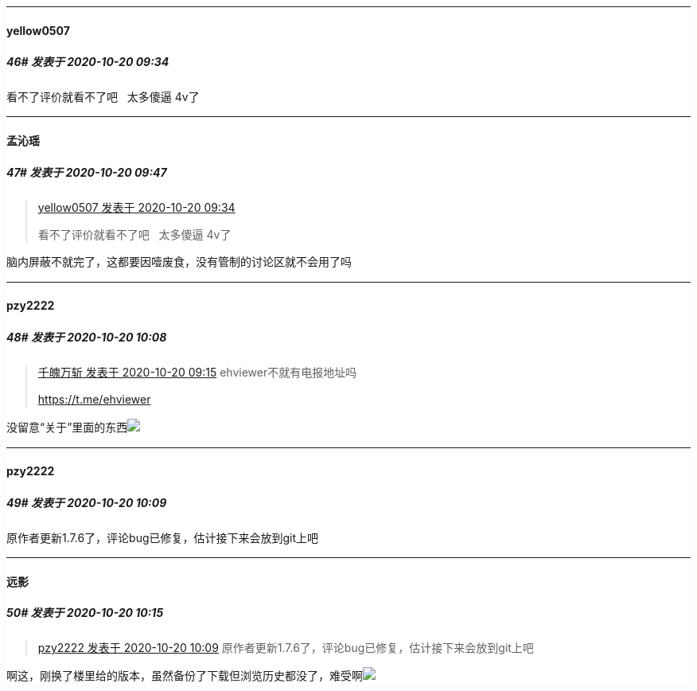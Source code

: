 
-----

####  yellow0507  
##### 46#       发表于 2020-10-20 09:34


看不了评价就看不了吧   太多傻逼 4v了


-----

####  孟沁瑶  
##### 47#       发表于 2020-10-20 09:47


<blockquote><a href="httphttps://bbs.saraba1st.com/2b/forum.php?mod=redirect&amp;goto=findpost&amp;pid=49098354&amp;ptid=1965963" target="_blank">yellow0507 发表于 2020-10-20 09:34</a>

看不了评价就看不了吧   太多傻逼 4v了</blockquote>
脑内屏蔽不就完了，这都要因噎废食，没有管制的讨论区就不会用了吗


-----

####  pzy2222  
##### 48#       发表于 2020-10-20 10:08


<blockquote><a href="httphttps://bbs.saraba1st.com/2b/forum.php?mod=redirect&amp;goto=findpost&amp;pid=49098166&amp;ptid=1965963" target="_blank">千魄万斩 发表于 2020-10-20 09:15</a>
ehviewer不就有电报地址吗

https://t.me/ehviewer</blockquote>
没留意“关于”里面的东西<img src="https://static.saraba1st.com/image/smiley/face2017/068.png" referrerpolicy="no-referrer">


-----

####  pzy2222  
##### 49#       发表于 2020-10-20 10:09


原作者更新1.7.6了，评论bug已修复，估计接下来会放到git上吧


-----

####  远影  
##### 50#       发表于 2020-10-20 10:15


<blockquote><a href="httphttps://bbs.saraba1st.com/2b/forum.php?mod=redirect&amp;goto=findpost&amp;pid=49098731&amp;ptid=1965963" target="_blank">pzy2222 发表于 2020-10-20 10:09</a>
原作者更新1.7.6了，评论bug已修复，估计接下来会放到git上吧</blockquote>
啊这，刚换了楼里给的版本，虽然备份了下载但浏览历史都没了，难受啊<img src="https://static.saraba1st.com/image/smiley/face2017/001.png" referrerpolicy="no-referrer">

